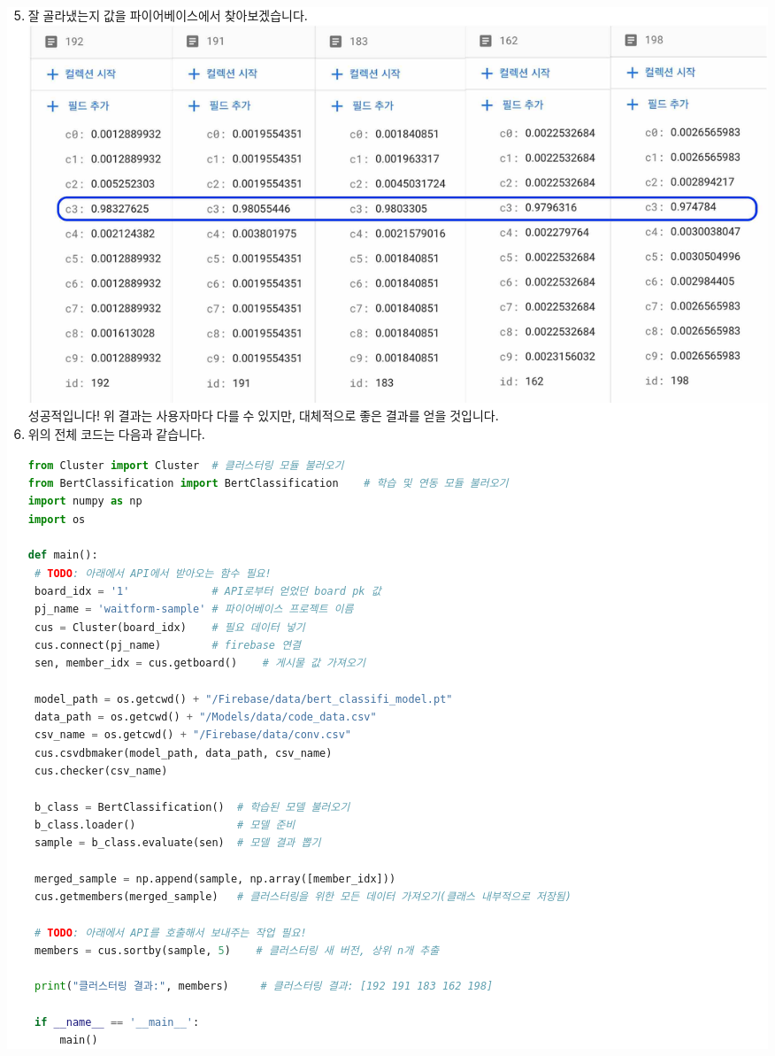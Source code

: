    ```python
   ```
5. 잘 골라냈는지 값을 파이어베이스에서 찾아보겠습니다.
   ![result](../images/sample_result.jpg)
   성공적입니다! 위 결과는 사용자마다 다를 수 있지만, 대체적으로 좋은 결과를 얻을 것입니다.
6. 위의 전체 코드는 다음과 같습니다.
   ```python
   from Cluster import Cluster  # 클러스터링 모듈 불러오기
   from BertClassification import BertClassification    # 학습 및 연동 모듈 불러오기
   import numpy as np
   import os
   
   def main():
    # TODO: 아래에서 API에서 받아오는 함수 필요!
    board_idx = '1'             # API로부터 얻었던 board pk 값
    pj_name = 'waitform-sample' # 파이어베이스 프로젝트 이름
    cus = Cluster(board_idx)    # 필요 데이터 넣기
    cus.connect(pj_name)        # firebase 연결
    sen, member_idx = cus.getboard()    # 게시물 값 가져오기
    
    model_path = os.getcwd() + "/Firebase/data/bert_classifi_model.pt"
    data_path = os.getcwd() + "/Models/data/code_data.csv"
    csv_name = os.getcwd() + "/Firebase/data/conv.csv"
    cus.csvdbmaker(model_path, data_path, csv_name)
    cus.checker(csv_name)

    b_class = BertClassification()  # 학습된 모델 불러오기
    b_class.loader()                # 모델 준비
    sample = b_class.evaluate(sen)  # 모델 결과 뽑기

    merged_sample = np.append(sample, np.array([member_idx]))
    cus.getmembers(merged_sample)   # 클러스터링을 위한 모든 데이터 가져오기(클래스 내부적으로 저장됨)

    # TODO: 아래에서 API를 호출해서 보내주는 작업 필요!
    members = cus.sortby(sample, 5)    # 클러스터링 새 버전, 상위 n개 추출

    print("클러스터링 결과:", members)     # 클러스터링 결과: [192 191 183 162 198]
    
    if __name__ == '__main__':
        main()

   ```  